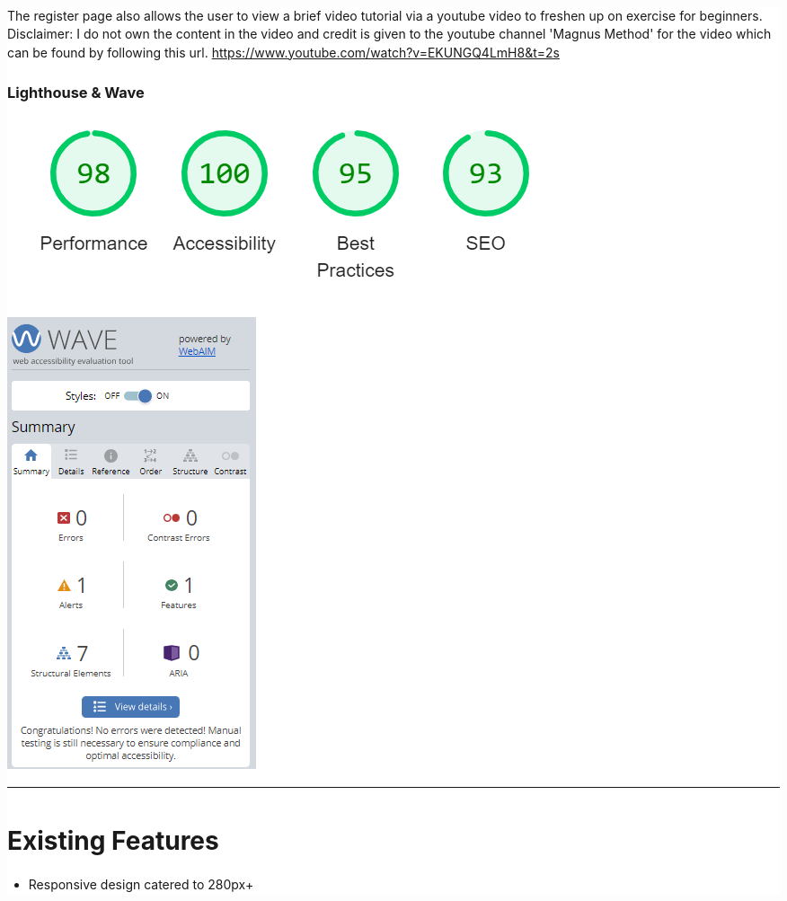The register page also allows the user to view a brief video tutorial via a youtube video to freshen up on exercise for beginners. Disclaimer: I do not own the content in the video and credit is given to the youtube channel 'Magnus Method' for the video which can be found by following this url.
https://www.youtube.com/watch?v=EKUNGQ4LmH8&t=2s

### Lighthouse & Wave

![register Lighthouse](/assets/images/lighthouse-register.png "register Page lighthouse")

![register Wave](/assets/images/wave-register.png "register Page wave")

---
# Existing Features
- Responsive design catered to 280px+
